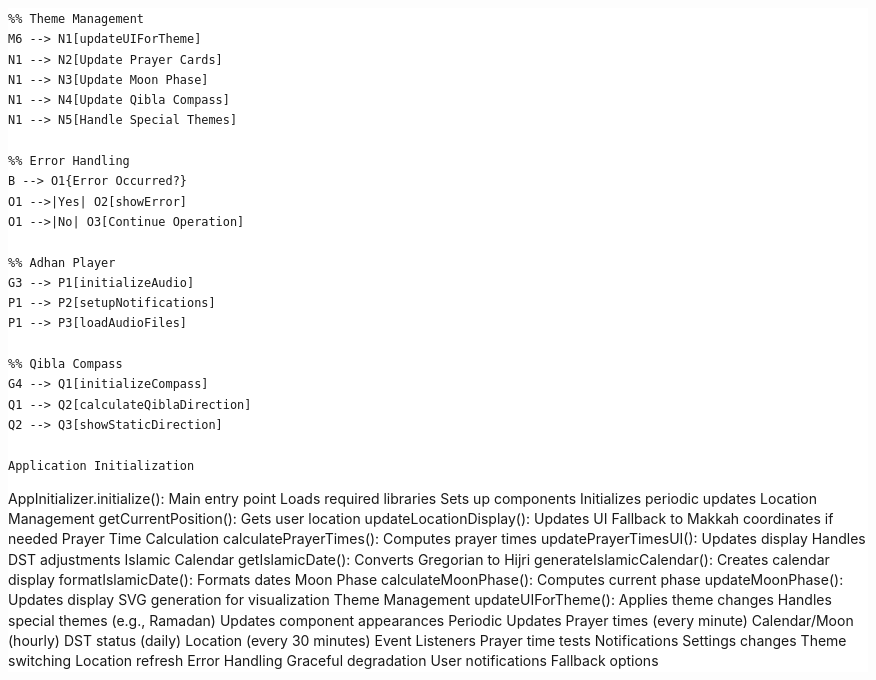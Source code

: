     %% Theme Management
    M6 --> N1[updateUIForTheme]
    N1 --> N2[Update Prayer Cards]
    N1 --> N3[Update Moon Phase]
    N1 --> N4[Update Qibla Compass]
    N1 --> N5[Handle Special Themes]

    %% Error Handling
    B --> O1{Error Occurred?}
    O1 -->|Yes| O2[showError]
    O1 -->|No| O3[Continue Operation]

    %% Adhan Player
    G3 --> P1[initializeAudio]
    P1 --> P2[setupNotifications]
    P1 --> P3[loadAudioFiles]

    %% Qibla Compass
    G4 --> Q1[initializeCompass]
    Q1 --> Q2[calculateQiblaDirection]
    Q2 --> Q3[showStaticDirection]

    Application Initialization
AppInitializer.initialize(): Main entry point
Loads required libraries
Sets up components
Initializes periodic updates
Location Management
getCurrentPosition(): Gets user location
updateLocationDisplay(): Updates UI
Fallback to Makkah coordinates if needed
Prayer Time Calculation
calculatePrayerTimes(): Computes prayer times
updatePrayerTimesUI(): Updates display
Handles DST adjustments
Islamic Calendar
getIslamicDate(): Converts Gregorian to Hijri
generateIslamicCalendar(): Creates calendar display
formatIslamicDate(): Formats dates
Moon Phase
calculateMoonPhase(): Computes current phase
updateMoonPhase(): Updates display
SVG generation for visualization
Theme Management
updateUIForTheme(): Applies theme changes
Handles special themes (e.g., Ramadan)
Updates component appearances
Periodic Updates
Prayer times (every minute)
Calendar/Moon (hourly)
DST status (daily)
Location (every 30 minutes)
Event Listeners
Prayer time tests
Notifications
Settings changes
Theme switching
Location refresh
Error Handling
Graceful degradation
User notifications
Fallback options
